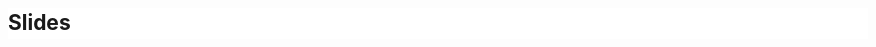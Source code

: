 ## Slides

<iframe src="https://aurmad.github.io/obs_methods_webinar/SC_WG3_webinar" style="border: none;" width="100%" height="100%"></iframe>